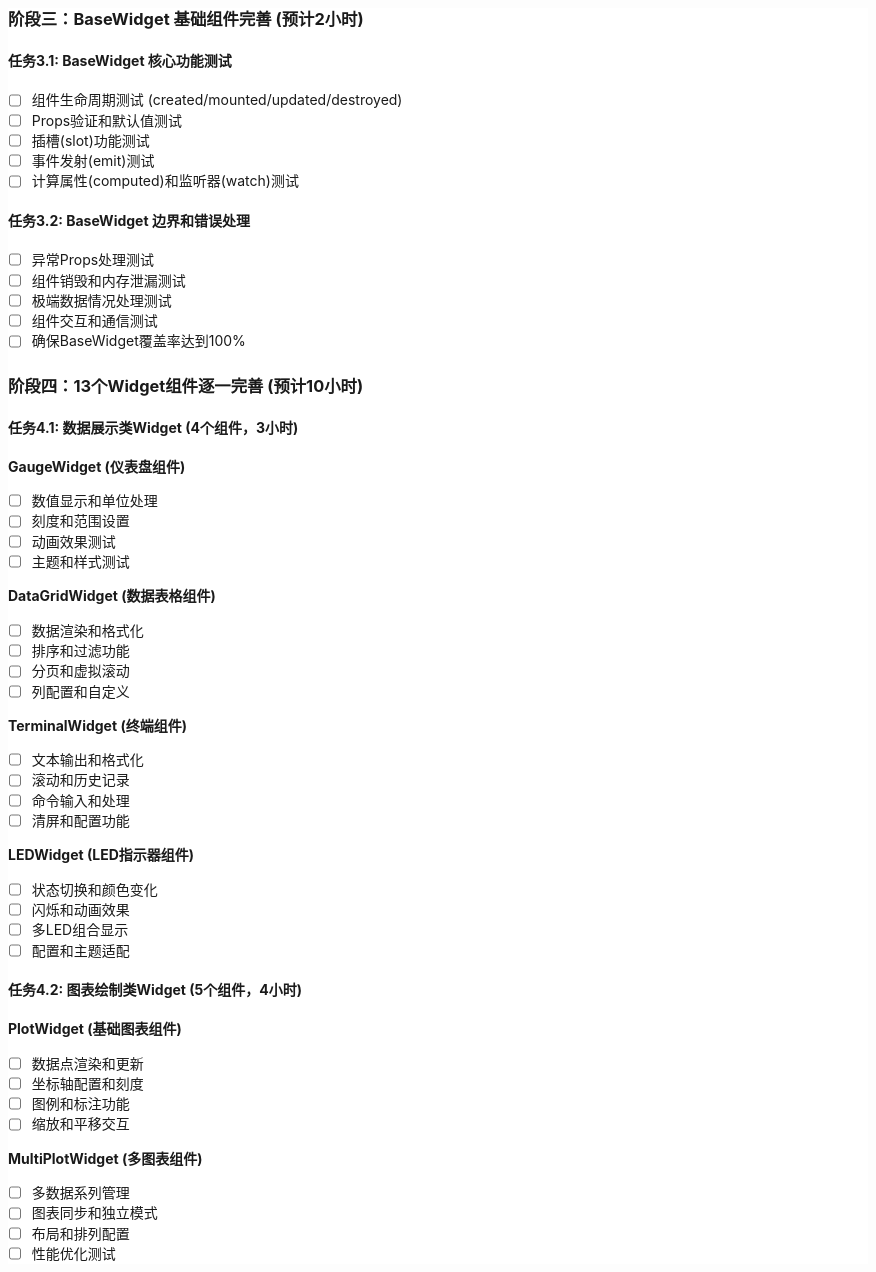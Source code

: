### 阶段三：BaseWidget 基础组件完善 (预计2小时)

#### 任务3.1: BaseWidget 核心功能测试
- [ ] 组件生命周期测试 (created/mounted/updated/destroyed)
- [ ] Props验证和默认值测试
- [ ] 插槽(slot)功能测试
- [ ] 事件发射(emit)测试
- [ ] 计算属性(computed)和监听器(watch)测试

#### 任务3.2: BaseWidget 边界和错误处理
- [ ] 异常Props处理测试
- [ ] 组件销毁和内存泄漏测试
- [ ] 极端数据情况处理测试
- [ ] 组件交互和通信测试
- [ ] 确保BaseWidget覆盖率达到100%

### 阶段四：13个Widget组件逐一完善 (预计10小时)

#### 任务4.1: 数据展示类Widget (4个组件，3小时)
**GaugeWidget (仪表盘组件)**
- [ ] 数值显示和单位处理
- [ ] 刻度和范围设置
- [ ] 动画效果测试
- [ ] 主题和样式测试

**DataGridWidget (数据表格组件)**
- [ ] 数据渲染和格式化
- [ ] 排序和过滤功能
- [ ] 分页和虚拟滚动
- [ ] 列配置和自定义

**TerminalWidget (终端组件)**
- [ ] 文本输出和格式化
- [ ] 滚动和历史记录
- [ ] 命令输入和处理
- [ ] 清屏和配置功能

**LEDWidget (LED指示器组件)**
- [ ] 状态切换和颜色变化
- [ ] 闪烁和动画效果
- [ ] 多LED组合显示
- [ ] 配置和主题适配

#### 任务4.2: 图表绘制类Widget (5个组件，4小时)
**PlotWidget (基础图表组件)**
- [ ] 数据点渲染和更新
- [ ] 坐标轴配置和刻度
- [ ] 图例和标注功能
- [ ] 缩放和平移交互

**MultiPlotWidget (多图表组件)**
- [ ] 多数据系列管理
- [ ] 图表同步和独立模式
- [ ] 布局和排列配置
- [ ] 性能优化测试
